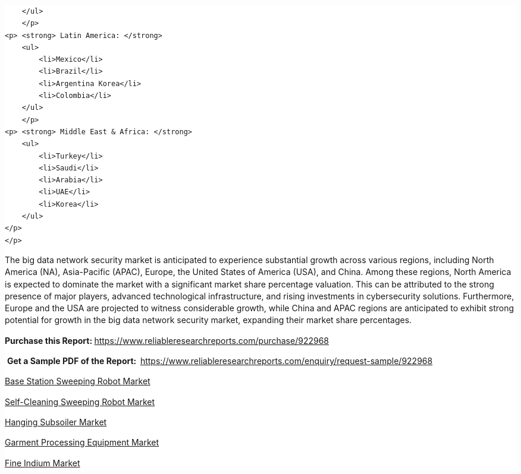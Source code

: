         </ul>
        </p> 
    <p> <strong> Latin America: </strong>
        <ul>
            <li>Mexico</li>
            <li>Brazil</li>
            <li>Argentina Korea</li>
            <li>Colombia</li>
        </ul>
        </p> 
    <p> <strong> Middle East & Africa: </strong>
        <ul>
            <li>Turkey</li>
            <li>Saudi</li>
            <li>Arabia</li>
            <li>UAE</li>
            <li>Korea</li>
        </ul>
    </p>
    </p>
<p><p>The big data network security market is anticipated to experience substantial growth across various regions, including North America (NA), Asia-Pacific (APAC), Europe, the United States of America (USA), and China. Among these regions, North America is expected to dominate the market with a significant market share percentage valuation. This can be attributed to the strong presence of major players, advanced technological infrastructure, and rising investments in cybersecurity solutions. Furthermore, Europe and the USA are projected to witness considerable growth, while China and APAC regions are anticipated to exhibit strong potential for growth in the big data network security market, expanding their market share percentages.</p></p>
<p><strong>Purchase this Report: </strong><a href="https://www.reliableresearchreports.com/purchase/922968">https://www.reliableresearchreports.com/purchase/922968</a></p>
<p>&nbsp;<strong>Get a Sample PDF of the Report:&nbsp;&nbsp;</strong><a href="https://www.reliableresearchreports.com/enquiry/request-sample/922968">https://www.reliableresearchreports.com/enquiry/request-sample/922968</a></p>
<p><strong></strong></p>
<p><p><a href="https://www.linkedin.com/pulse/base-station-sweeping-robot-market-size-share-amp-trends-9thke?trackingId=otj503NdTqKEHOWv%2BKSyCw%3D%3D">Base Station Sweeping Robot Market</a></p><p><a href="https://www.linkedin.com/pulse/self-cleaning-sweeping-robot-market-goal-estimating-size-hvqhe?trackingId=5W4O8ssPTZ%2B9TImv9n%2BYrQ%3D%3D">Self-Cleaning Sweeping Robot Market</a></p><p><a href="https://medium.com/@peterm12562/analyzing-hanging-subsoiler-market-global-industry-perspective-and-forecast-2023-to-2030-d31ab15f3996">Hanging Subsoiler Market</a></p><p><a href="https://medium.com/@peterm12562/garment-processing-equipment-market-exploring-market-share-market-trends-and-future-growth-c04a1c9aacec">Garment Processing Equipment Market</a></p><p><a href="https://www.linkedin.com/pulse/fine-indium-market-offer-valuable-insights-size-share-zyeye?trackingId=UNqTBrCpRdi02FARHQ9pJg%3D%3D">Fine Indium Market</a></p></p>